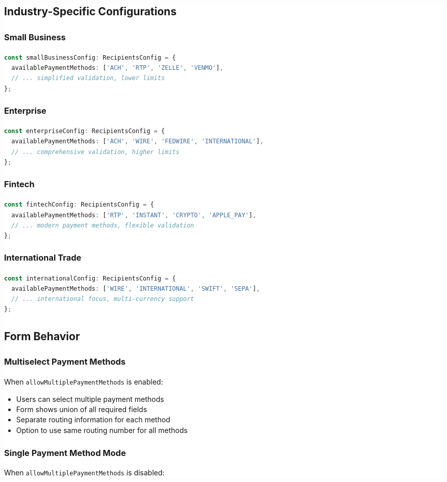 ## Industry-Specific Configurations

### Small Business

```typescript
const smallBusinessConfig: RecipientsConfig = {
  availablePaymentMethods: ['ACH', 'RTP', 'ZELLE', 'VENMO'],
  // ... simplified validation, lower limits
};
```

### Enterprise

```typescript
const enterpriseConfig: RecipientsConfig = {
  availablePaymentMethods: ['ACH', 'WIRE', 'FEDWIRE', 'INTERNATIONAL'],
  // ... comprehensive validation, higher limits
};
```

### Fintech

```typescript
const fintechConfig: RecipientsConfig = {
  availablePaymentMethods: ['RTP', 'INSTANT', 'CRYPTO', 'APPLE_PAY'],
  // ... modern payment methods, flexible validation
};
```

### International Trade

```typescript
const internationalConfig: RecipientsConfig = {
  availablePaymentMethods: ['WIRE', 'INTERNATIONAL', 'SWIFT', 'SEPA'],
  // ... international focus, multi-currency support
};
```

## Form Behavior

### Multiselect Payment Methods

When `allowMultiplePaymentMethods` is enabled:

- Users can select multiple payment methods
- Form shows union of all required fields
- Separate routing information for each method
- Option to use same routing number for all methods

### Single Payment Method Mode

When `allowMultiplePaymentMethods` is disabled:

